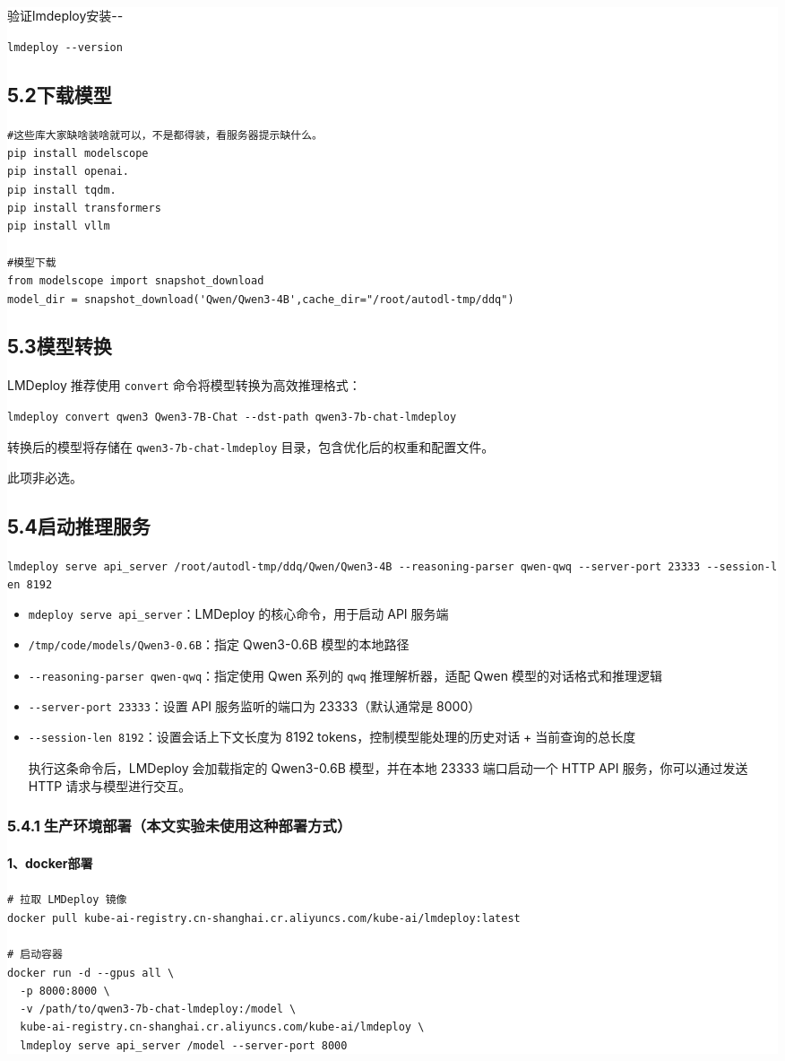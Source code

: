 验证lmdeploy安装--

    lmdeploy --version

5.2下载模型
-------

    #这些库大家缺啥装啥就可以，不是都得装，看服务器提示缺什么。
    pip install modelscope
    pip install openai.
    pip install tqdm.
    pip install transformers
    pip install vllm

    #模型下载
    from modelscope import snapshot_download
    model_dir = snapshot_download('Qwen/Qwen3-4B',cache_dir="/root/autodl-tmp/ddq")

5.3模型转换
-------

LMDeploy 推荐使用 `convert` 命令将模型转换为高效推理格式：

    lmdeploy convert qwen3 Qwen3-7B-Chat --dst-path qwen3-7b-chat-lmdeploy

转换后的模型将存储在 `qwen3-7b-chat-lmdeploy` 目录，包含优化后的权重和配置文件。

此项非必选。

5.4启动推理服务
---------

    lmdeploy serve api_server /root/autodl-tmp/ddq/Qwen/Qwen3-4B --reasoning-parser qwen-qwq --server-port 23333 --session-len 8192

*   `mdeploy serve api_server`：LMDeploy 的核心命令，用于启动 API 服务端
    
*   `/tmp/code/models/Qwen3-0.6B`：指定 Qwen3-0.6B 模型的本地路径
    
*   `--reasoning-parser qwen-qwq`：指定使用 Qwen 系列的 `qwq` 推理解析器，适配 Qwen 模型的对话格式和推理逻辑
    
*   `--server-port 23333`：设置 API 服务监听的端口为 23333（默认通常是 8000）
    
*   `--session-len 8192`：设置会话上下文长度为 8192 tokens，控制模型能处理的历史对话 + 当前查询的总长度
    
      
    执行这条命令后，LMDeploy 会加载指定的 Qwen3-0.6B 模型，并在本地 23333 端口启动一个 HTTP API 服务，你可以通过发送 HTTP 请求与模型进行交互。
    

### 5.4.1 生产环境部署（本文实验未使用这种部署方式）

#### 1、docker部署

    # 拉取 LMDeploy 镜像
    docker pull kube-ai-registry.cn-shanghai.cr.aliyuncs.com/kube-ai/lmdeploy:latest
    
    # 启动容器
    docker run -d --gpus all \
      -p 8000:8000 \
      -v /path/to/qwen3-7b-chat-lmdeploy:/model \
      kube-ai-registry.cn-shanghai.cr.aliyuncs.com/kube-ai/lmdeploy \
      lmdeploy serve api_server /model --server-port 8000

